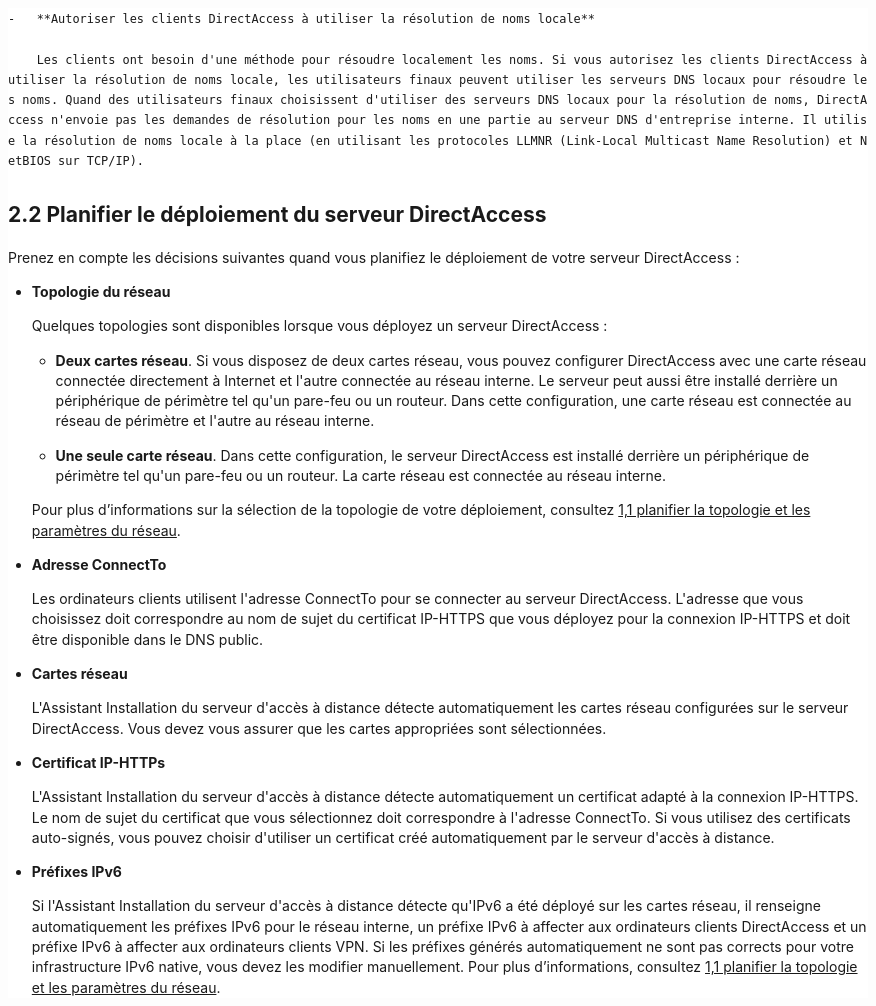     -   **Autoriser les clients DirectAccess à utiliser la résolution de noms locale**  
  
        Les clients ont besoin d'une méthode pour résoudre localement les noms. Si vous autorisez les clients DirectAccess à utiliser la résolution de noms locale, les utilisateurs finaux peuvent utiliser les serveurs DNS locaux pour résoudre les noms. Quand des utilisateurs finaux choisissent d'utiliser des serveurs DNS locaux pour la résolution de noms, DirectAccess n'envoie pas les demandes de résolution pour les noms en une partie au serveur DNS d'entreprise interne. Il utilise la résolution de noms locale à la place (en utilisant les protocoles LLMNR (Link-Local Multicast Name Resolution) et NetBIOS sur TCP/IP).  
  
## <a name="22-plan-for-directaccess-server-deployment"></a>2.2 Planifier le déploiement du serveur DirectAccess  
Prenez en compte les décisions suivantes quand vous planifiez le déploiement de votre serveur DirectAccess :  
  
-   **Topologie du réseau**  
  
    Quelques topologies sont disponibles lorsque vous déployez un serveur DirectAccess :  
  
    -   **Deux cartes réseau**. Si vous disposez de deux cartes réseau, vous pouvez configurer DirectAccess avec une carte réseau connectée directement à Internet et l'autre connectée au réseau interne. Le serveur peut aussi être installé derrière un périphérique de périmètre tel qu'un pare-feu ou un routeur. Dans cette configuration, une carte réseau est connectée au réseau de périmètre et l'autre au réseau interne.  
  
    -   **Une seule carte réseau**. Dans cette configuration, le serveur DirectAccess est installé derrière un périphérique de périmètre tel qu'un pare-feu ou un routeur. La carte réseau est connectée au réseau interne.  
  
    Pour plus d’informations sur la sélection de la topologie de votre déploiement, consultez [1,1 planifier la topologie et les paramètres du réseau](da-adv-plan-s1-infrastructure.md#11-plan-network-topology-and-settings).  
  
-   **Adresse ConnectTo**  
  
    Les ordinateurs clients utilisent l'adresse ConnectTo pour se connecter au serveur DirectAccess. L'adresse que vous choisissez doit correspondre au nom de sujet du certificat IP-HTTPS que vous déployez pour la connexion IP-HTTPS et doit être disponible dans le DNS public.  
  
-   **Cartes réseau**  
  
    L'Assistant Installation du serveur d'accès à distance détecte automatiquement les cartes réseau configurées sur le serveur DirectAccess. Vous devez vous assurer que les cartes appropriées sont sélectionnées.  
  
-   **Certificat IP-HTTPs**  
  
    L'Assistant Installation du serveur d'accès à distance détecte automatiquement un certificat adapté à la connexion IP-HTTPS. Le nom de sujet du certificat que vous sélectionnez doit correspondre à l'adresse ConnectTo. Si vous utilisez des certificats auto-signés, vous pouvez choisir d'utiliser un certificat créé automatiquement par le serveur d'accès à distance.  
  
-   **Préfixes IPv6**  
  
    Si l'Assistant Installation du serveur d'accès à distance détecte qu'IPv6 a été déployé sur les cartes réseau, il renseigne automatiquement les préfixes IPv6 pour le réseau interne, un préfixe IPv6 à affecter aux ordinateurs clients DirectAccess et un préfixe IPv6 à affecter aux ordinateurs clients VPN. Si les préfixes générés automatiquement ne sont pas corrects pour votre infrastructure IPv6 native, vous devez les modifier manuellement. Pour plus d’informations, consultez [1,1 planifier la topologie et les paramètres du réseau](da-adv-plan-s1-infrastructure.md#11-plan-network-topology-and-settings).  
  